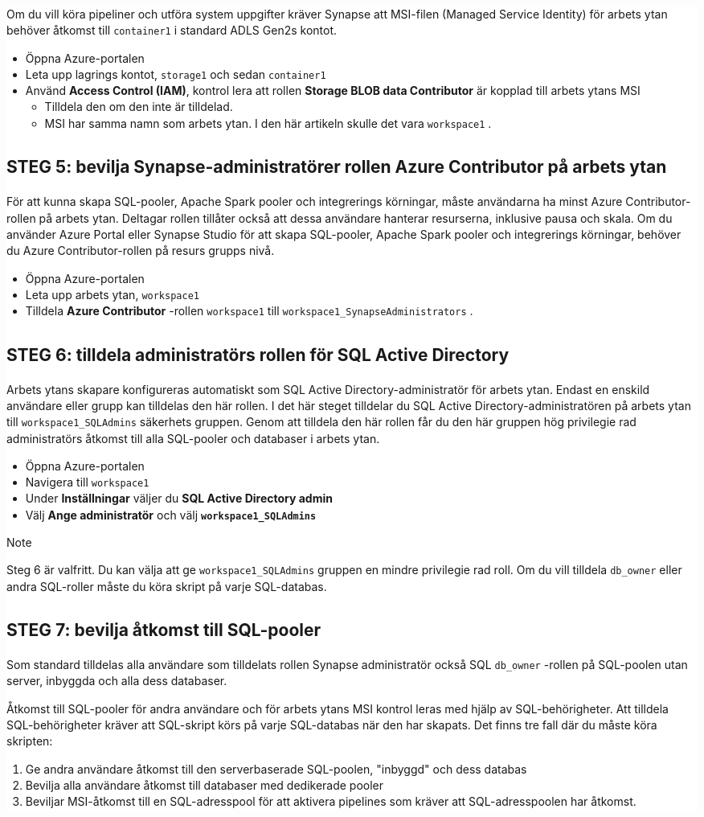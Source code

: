 Om du vill köra pipeliner och utföra system uppgifter kräver Synapse att MSI-filen (Managed Service Identity) för arbets ytan behöver åtkomst till `container1` i standard ADLS Gen2s kontot.

- Öppna Azure-portalen
- Leta upp lagrings kontot, `storage1` och sedan `container1`
- Använd **Access Control (IAM)**, kontrol lera att rollen **Storage BLOB data Contributor** är kopplad till arbets ytans MSI
  - Tilldela den om den inte är tilldelad.
  - MSI har samma namn som arbets ytan. I den här artikeln skulle det vara `workspace1` .

## <a name="step-5-grant-synapse-administrators-the-azure-contributor-role-on-the-workspace"></a>STEG 5: bevilja Synapse-administratörer rollen Azure Contributor på arbets ytan 

För att kunna skapa SQL-pooler, Apache Spark pooler och integrerings körningar, måste användarna ha minst Azure Contributor-rollen på arbets ytan. Deltagar rollen tillåter också att dessa användare hanterar resurserna, inklusive pausa och skala. Om du använder Azure Portal eller Synapse Studio för att skapa SQL-pooler, Apache Spark pooler och integrerings körningar, behöver du Azure Contributor-rollen på resurs grupps nivå. 

- Öppna Azure-portalen
- Leta upp arbets ytan, `workspace1`
- Tilldela **Azure Contributor** -rollen `workspace1` till `workspace1_SynapseAdministrators` . 

## <a name="step-6-assign-sql-active-directory-admin-role"></a>STEG 6: tilldela administratörs rollen för SQL Active Directory

Arbets ytans skapare konfigureras automatiskt som SQL Active Directory-administratör för arbets ytan.  Endast en enskild användare eller grupp kan tilldelas den här rollen. I det här steget tilldelar du SQL Active Directory-administratören på arbets ytan till `workspace1_SQLAdmins` säkerhets gruppen.  Genom att tilldela den här rollen får du den här gruppen hög privilegie rad administratörs åtkomst till alla SQL-pooler och databaser i arbets ytan.   

- Öppna Azure-portalen
- Navigera till `workspace1`
- Under **Inställningar** väljer du **SQL Active Directory admin**
- Välj **Ange administratör** och välj **`workspace1_SQLAdmins`**

>[!Note]
>Steg 6 är valfritt.  Du kan välja att ge `workspace1_SQLAdmins` gruppen en mindre privilegie rad roll. Om du vill tilldela `db_owner` eller andra SQL-roller måste du köra skript på varje SQL-databas. 

## <a name="step-7-grant-access-to-sql-pools"></a>STEG 7: bevilja åtkomst till SQL-pooler

Som standard tilldelas alla användare som tilldelats rollen Synapse administratör också SQL `db_owner` -rollen på SQL-poolen utan server, inbyggda och alla dess databaser.

Åtkomst till SQL-pooler för andra användare och för arbets ytans MSI kontrol leras med hjälp av SQL-behörigheter.  Att tilldela SQL-behörigheter kräver att SQL-skript körs på varje SQL-databas när den har skapats.  Det finns tre fall där du måste köra skripten:
1. Ge andra användare åtkomst till den serverbaserade SQL-poolen, "inbyggd" och dess databas
2. Bevilja alla användare åtkomst till databaser med dedikerade pooler
3. Beviljar MSI-åtkomst till en SQL-adresspool för att aktivera pipelines som kräver att SQL-adresspoolen har åtkomst.
